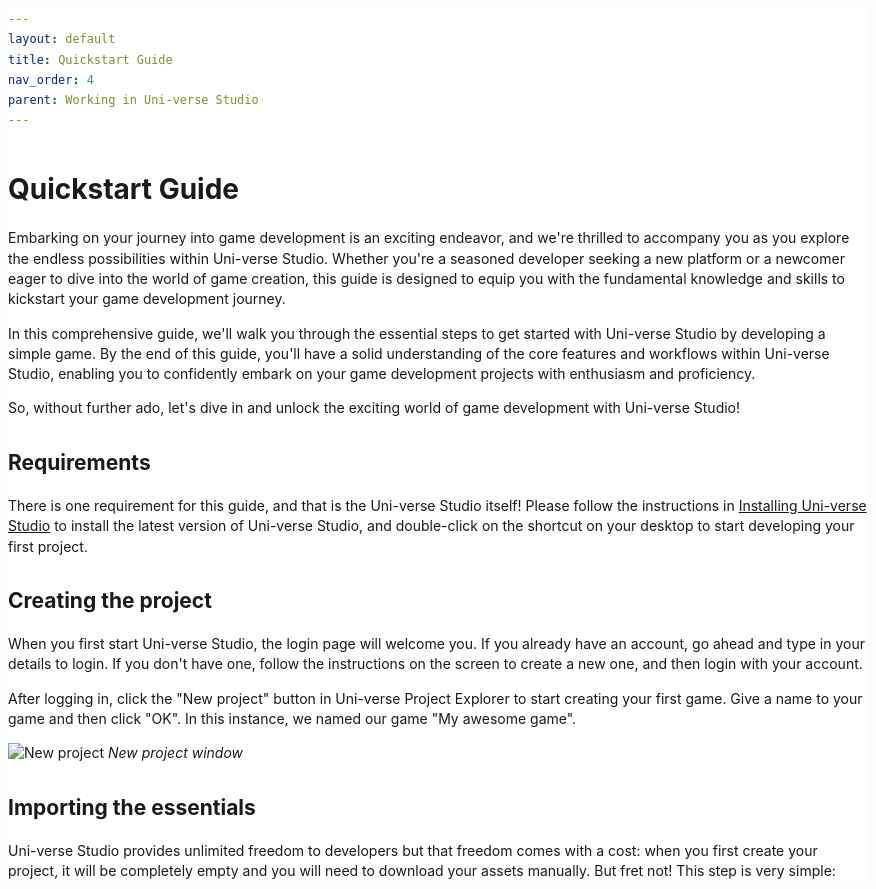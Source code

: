 ```yaml
---
layout: default
title: Quickstart Guide
nav_order: 4
parent: Working in Uni-verse Studio
---
```


# Quickstart Guide 

Embarking on your journey into game development is an exciting endeavor, and we're thrilled to accompany you as you explore the endless possibilities within Uni-verse Studio. Whether you're a seasoned developer seeking a new platform or a newcomer eager to dive into the world of game creation, this guide is designed to equip you with the fundamental knowledge and skills to kickstart your game development journey.

In this comprehensive guide, we'll walk you through the essential steps to get started with Uni-verse Studio by developing a simple game. By the end of this guide, you'll have a solid understanding of the core features and workflows within Uni-verse Studio, enabling you to confidently embark on your game development projects with enthusiasm and proficiency.

So, without further ado, let's dive in and unlock the exciting world of game development with Uni-verse Studio!

## Requirements

There is one requirement for this guide, and that is the Uni-verse Studio itself! Please follow the instructions in [Installing Uni-verse Studio](./installing-uni-verse-studio.html) to install the latest version of Uni-verse Studio, and double-click on the shortcut on your desktop to start developing your first project.

## Creating the project

When you first start Uni-verse Studio, the login page will welcome you. If you already have an account, go ahead and type in your details to login. If you don't have one, follow the instructions on the screen to create a new one, and then login with your account. 

After logging in, click the "New project" button in Uni-verse Project Explorer to start creating your first game. Give a name to your game and then click "OK". In this instance, we named our game "My awesome game".

![New project]({{site.url}}{{site.baseurl}}/content/images/project-name.png)
*New project window*

## Importing the essentials

Uni-verse Studio provides unlimited freedom to developers but that freedom comes with a cost: when you first create your project, it will be completely empty and you will need to download your assets manually. But fret not! This step is very simple:
